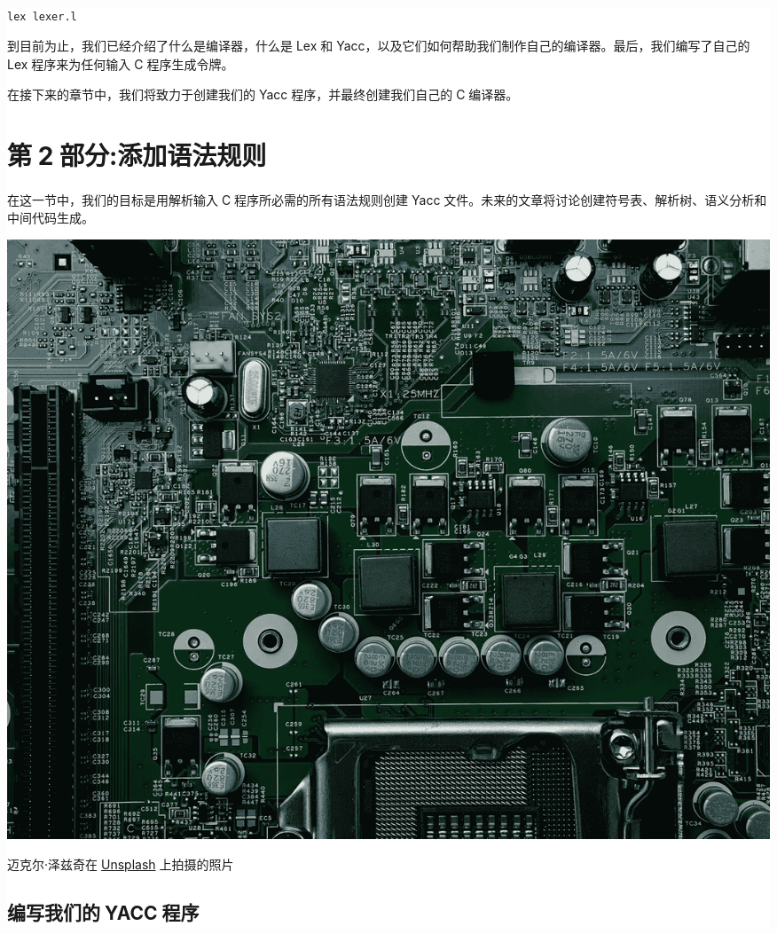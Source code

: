 ```
lex lexer.l
```

到目前为止，我们已经介绍了什么是编译器，什么是 Lex 和 Yacc，以及它们如何帮助我们制作自己的编译器。最后，我们编写了自己的 Lex 程序来为任何输入 C 程序生成令牌。

在接下来的章节中，我们将致力于创建我们的 Yacc 程序，并最终创建我们自己的 C 编译器。

# 第 2 部分:添加语法规则

在这一节中，我们的目标是用解析输入 C 程序所必需的所有语法规则创建 Yacc 文件。未来的文章将讨论创建符号表、解析树、语义分析和中间代码生成。

![](img/c8678e0080fde90eaeb8c58e4f65608a.png)

迈克尔·泽兹奇在 [Unsplash](https://unsplash.com/s/photos/compiler?utm_source=unsplash&utm_medium=referral&utm_content=creditCopyText) 上拍摄的照片

## 编写我们的 YACC 程序
